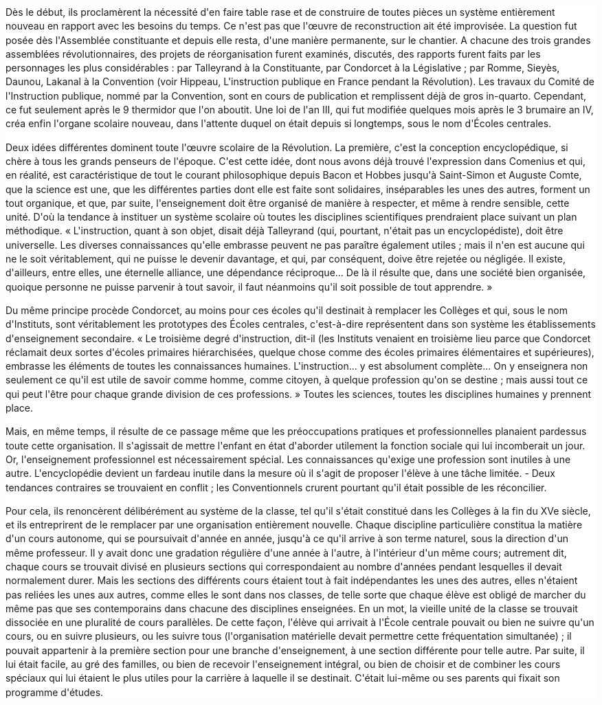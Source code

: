 Dès le début, ils proclamèrent la nécessité d'en faire table rase et de construire de toutes pièces un système entièrement nouveau en rapport avec les besoins du temps. Ce n'est pas que l'œuvre de reconstruction ait été improvisée. La question fut posée dès l'Assemblée constituante et depuis elle resta, d'une manière permanente, sur le chantier. A chacune des trois grandes assemblées révolutionnaires, des projets de réorganisation furent examinés, discutés, des rapports furent faits par les personnages les plus considérables : par Talleyrand à la Constituante, par Condorcet à la Législative ; par Romme, Sieyès, Daunou, Lakanal à la Convention (voir Hippeau, L'instruction publique en France pendant la Révolution). Les travaux du Comité de l'Instruction publique, nommé par la Convention, sont en cours de publication et remplissent déjà de gros in-quarto. Cependant, ce fut seulement après le 9 thermidor que l'on aboutit. Une loi de l'an III, qui fut modifiée quelques mois après le 3 brumaire an IV, créa enfin l'organe scolaire nouveau, dans l'attente duquel on était depuis si longtemps, sous le nom d'Écoles centrales.

Deux idées différentes dominent toute l'œuvre scolaire de la Révolution. La première, c'est la conception encyclopédique, si chère à tous les grands penseurs de l'époque. C'est cette idée, dont nous avons déjà trouvé l'expression dans Comenius et qui, en réalité, est caractéristique de tout le courant philosophique depuis Bacon et Hobbes jusqu'à Saint-Simon et Auguste Comte, que la science est une, que les différentes parties dont elle est faite sont solidaires, inséparables les unes des autres, forment un tout organique, et que, par suite, l'enseignement doit être organisé de manière à respecter, et même à rendre sensible, cette unité. D'où la tendance à instituer un système scolaire où toutes les disciplines scientifiques prendraient place suivant un plan méthodique. « L'instruction, quant à son objet, disait déjà Talleyrand (qui, pourtant, n'était pas un encyclopédiste), doit être universelle. Les diverses connaissances qu'elle embrasse peuvent ne pas paraître également utiles ; mais il n'en est aucune qui ne le soit véritablement, qui ne puisse le devenir davantage, et qui, par conséquent, doive être rejetée ou négligée. Il existe, d'ailleurs, entre elles, une éternelle alliance, une dépendance réciproque... De là il résulte que, dans une société bien organisée, quoique personne ne puisse parvenir à tout savoir, il faut néanmoins qu'il soit possible de tout apprendre. »

Du même principe procède Condorcet, au moins pour ces écoles qu'il destinait à remplacer les Collèges et qui, sous le nom d'Instituts, sont véritablement les prototypes des Écoles centrales, c'est-à-dire représentent dans son système les établissements d'enseignement secondaire. « Le troisième degré d'instruction, dit-il (les Instituts venaient en troisième lieu parce que Condorcet réclamait deux sortes d'écoles primaires hiérarchisées, quelque chose comme des écoles primaires élémentaires et supérieures), embrasse les éléments de toutes les connaissances humaines. L'instruction... y est absolument complète... On y enseignera non seulement ce qu'il est utile de savoir comme homme, comme citoyen, à quelque profession qu'on se destine ; mais aussi tout ce qui peut l'être pour chaque grande division de ces professions. » Toutes les sciences, toutes les disciplines humaines y prennent place.

Mais, en même temps, il résulte de ce passage même que les préoccupations pratiques et professionnelles planaient pardessus toute cette organisation. Il s'agissait de mettre l'enfant en état d'aborder utilement la fonction sociale qui lui incomberait un jour. Or, l'enseignement professionnel est nécessairement spécial. Les connaissances qu'exige une profession sont inutiles à une autre. L'encyclopédie devient un fardeau inutile dans la mesure où il s'agit de proposer l'élève à une tâche limitée. - Deux tendances contraires se trouvaient en conflit ; les Conventionnels crurent pourtant qu'il était possible de les réconcilier.

Pour cela, ils renoncèrent délibérément au système de la classe, tel qu'il s'était constitué dans les Collèges à la fin du XVe siècle, et ils entreprirent de le remplacer par une organisation entièrement nouvelle. Chaque discipline particulière constitua la matière d'un cours autonome, qui se poursuivait d'année en année, jusqu'à ce qu'il arrive à son terme naturel, sous la direction d'un même professeur. Il y avait donc une gradation régulière d'une année à l'autre, à l'intérieur d'un même cours; autrement dit, chaque cours se trouvait divisé en plusieurs sections qui correspondaient au nombre d'années pendant lesquelles il devait normalement durer. Mais les sections des différents cours étaient tout à fait indépendantes les unes des autres, elles n'étaient pas reliées les unes aux autres, comme elles le sont dans nos classes, de telle sorte que chaque élève est obligé de marcher du même pas que ses contemporains dans chacune des disciplines enseignées. En un mot, la vieille unité de la classe se trouvait dissociée en une pluralité de cours parallèles. De cette façon, l'élève qui arrivait à I'École centrale pouvait ou bien ne suivre qu'un cours, ou en suivre plusieurs, ou les suivre tous (l'organisation matérielle devait permettre cette fréquentation simultanée) ; il pouvait appartenir à la première section pour une branche d'enseignement, à une section différente pour telle autre. Par suite, il lui était facile, au gré des familles, ou bien de recevoir l'enseignement intégral, ou bien de choisir et de combiner les cours spéciaux qui lui étaient le plus utiles pour la carrière à laquelle il se destinait. C'était lui-même ou ses parents qui fixait son programme d'études.
